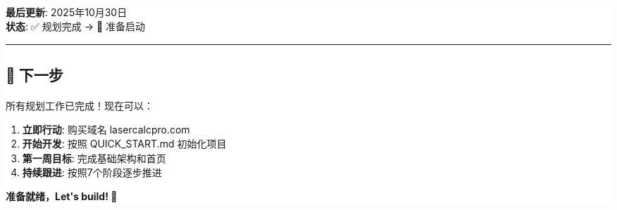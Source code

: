 **最后更新**: 2025年10月30日  
**状态**: ✅ 规划完成 → 🚀 准备启动

---

## 🎉 下一步

所有规划工作已完成！现在可以：

1. **立即行动**: 购买域名 lasercalcpro.com
2. **开始开发**: 按照 QUICK_START.md 初始化项目
3. **第一周目标**: 完成基础架构和首页
4. **持续跟进**: 按照7个阶段逐步推进

**准备就绪，Let's build! 🚀**









